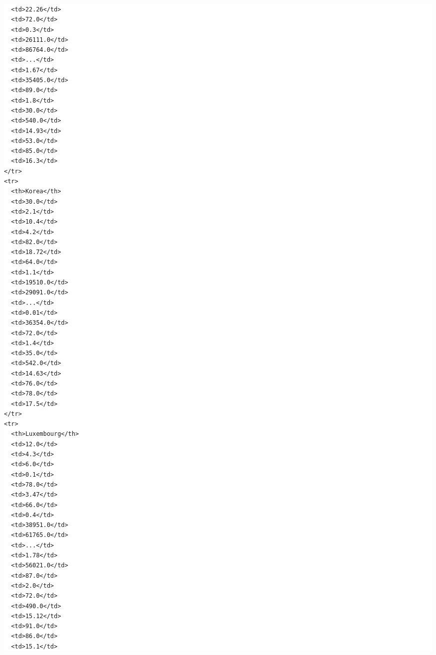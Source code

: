       <td>22.26</td>
      <td>72.0</td>
      <td>0.3</td>
      <td>26111.0</td>
      <td>86764.0</td>
      <td>...</td>
      <td>1.67</td>
      <td>35405.0</td>
      <td>89.0</td>
      <td>1.8</td>
      <td>30.0</td>
      <td>540.0</td>
      <td>14.93</td>
      <td>53.0</td>
      <td>85.0</td>
      <td>16.3</td>
    </tr>
    <tr>
      <th>Korea</th>
      <td>30.0</td>
      <td>2.1</td>
      <td>10.4</td>
      <td>4.2</td>
      <td>82.0</td>
      <td>18.72</td>
      <td>64.0</td>
      <td>1.1</td>
      <td>19510.0</td>
      <td>29091.0</td>
      <td>...</td>
      <td>0.01</td>
      <td>36354.0</td>
      <td>72.0</td>
      <td>1.4</td>
      <td>35.0</td>
      <td>542.0</td>
      <td>14.63</td>
      <td>76.0</td>
      <td>78.0</td>
      <td>17.5</td>
    </tr>
    <tr>
      <th>Luxembourg</th>
      <td>12.0</td>
      <td>4.3</td>
      <td>6.0</td>
      <td>0.1</td>
      <td>78.0</td>
      <td>3.47</td>
      <td>66.0</td>
      <td>0.4</td>
      <td>38951.0</td>
      <td>61765.0</td>
      <td>...</td>
      <td>1.78</td>
      <td>56021.0</td>
      <td>87.0</td>
      <td>2.0</td>
      <td>72.0</td>
      <td>490.0</td>
      <td>15.12</td>
      <td>91.0</td>
      <td>86.0</td>
      <td>15.1</td>